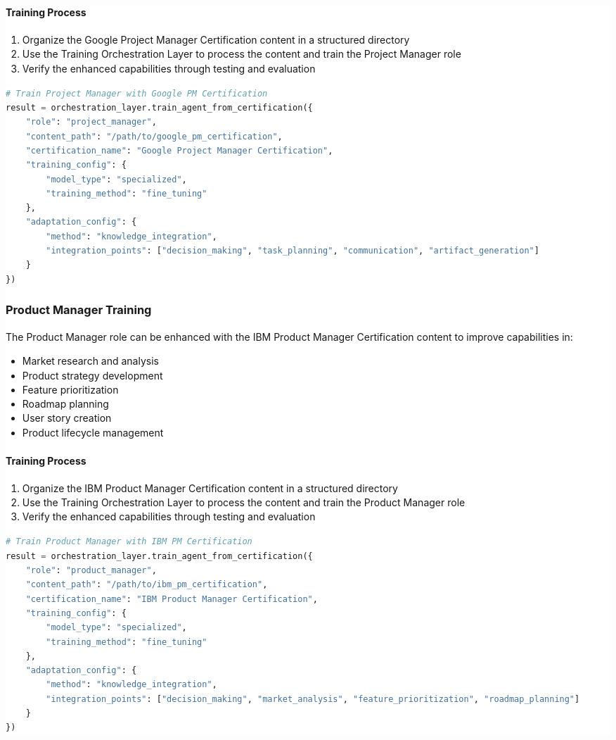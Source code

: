 #### Training Process

1. Organize the Google Project Manager Certification content in a structured directory
2. Use the Training Orchestration Layer to process the content and train the Project Manager role
3. Verify the enhanced capabilities through testing and evaluation

```python
# Train Project Manager with Google PM Certification
result = orchestration_layer.train_agent_from_certification({
    "role": "project_manager",
    "content_path": "/path/to/google_pm_certification",
    "certification_name": "Google Project Manager Certification",
    "training_config": {
        "model_type": "specialized",
        "training_method": "fine_tuning"
    },
    "adaptation_config": {
        "method": "knowledge_integration",
        "integration_points": ["decision_making", "task_planning", "communication", "artifact_generation"]
    }
})
```

### Product Manager Training

The Product Manager role can be enhanced with the IBM Product Manager Certification content to improve capabilities in:

- Market research and analysis
- Product strategy development
- Feature prioritization
- Roadmap planning
- User story creation
- Product lifecycle management

#### Training Process

1. Organize the IBM Product Manager Certification content in a structured directory
2. Use the Training Orchestration Layer to process the content and train the Product Manager role
3. Verify the enhanced capabilities through testing and evaluation

```python
# Train Product Manager with IBM PM Certification
result = orchestration_layer.train_agent_from_certification({
    "role": "product_manager",
    "content_path": "/path/to/ibm_pm_certification",
    "certification_name": "IBM Product Manager Certification",
    "training_config": {
        "model_type": "specialized",
        "training_method": "fine_tuning"
    },
    "adaptation_config": {
        "method": "knowledge_integration",
        "integration_points": ["decision_making", "market_analysis", "feature_prioritization", "roadmap_planning"]
    }
})
```
